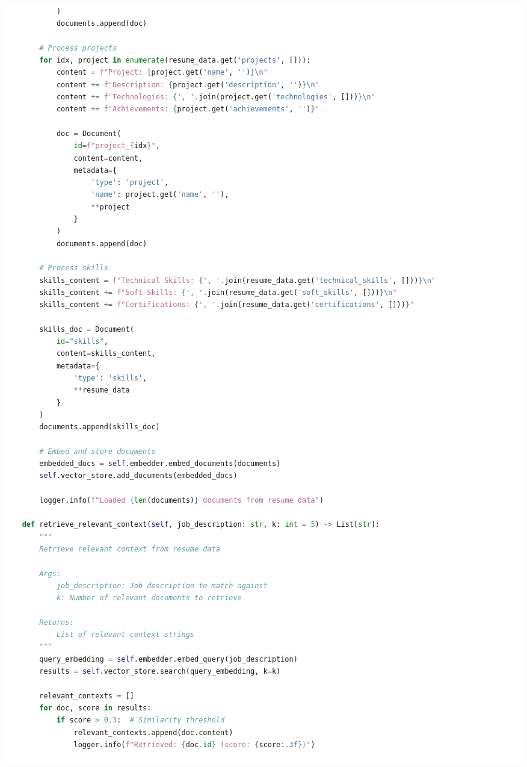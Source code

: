```python
            )
            documents.append(doc)
        
        # Process projects
        for idx, project in enumerate(resume_data.get('projects', [])):
            content = f"Project: {project.get('name', '')}\n"
            content += f"Description: {project.get('description', '')}\n"
            content += f"Technologies: {', '.join(project.get('technologies', []))}\n"
            content += f"Achievements: {project.get('achievements', '')}"
            
            doc = Document(
                id=f"project_{idx}",
                content=content,
                metadata={
                    'type': 'project',
                    'name': project.get('name', ''),
                    **project
                }
            )
            documents.append(doc)
        
        # Process skills
        skills_content = f"Technical Skills: {', '.join(resume_data.get('technical_skills', []))}\n"
        skills_content += f"Soft Skills: {', '.join(resume_data.get('soft_skills', []))}\n"
        skills_content += f"Certifications: {', '.join(resume_data.get('certifications', []))}"
        
        skills_doc = Document(
            id="skills",
            content=skills_content,
            metadata={
                'type': 'skills',
                **resume_data
            }
        )
        documents.append(skills_doc)
        
        # Embed and store documents
        embedded_docs = self.embedder.embed_documents(documents)
        self.vector_store.add_documents(embedded_docs)
        
        logger.info(f"Loaded {len(documents)} documents from resume data")
    
    def retrieve_relevant_context(self, job_description: str, k: int = 5) -> List[str]:
        """
        Retrieve relevant context from resume data
        
        Args:
            job_description: Job description to match against
            k: Number of relevant documents to retrieve
            
        Returns:
            List of relevant context strings
        """
        query_embedding = self.embedder.embed_query(job_description)
        results = self.vector_store.search(query_embedding, k=k)
        
        relevant_contexts = []
        for doc, score in results:
            if score > 0.3:  # Similarity threshold
                relevant_contexts.append(doc.content)
                logger.info(f"Retrieved: {doc.id} (score: {score:.3f})")
        
```